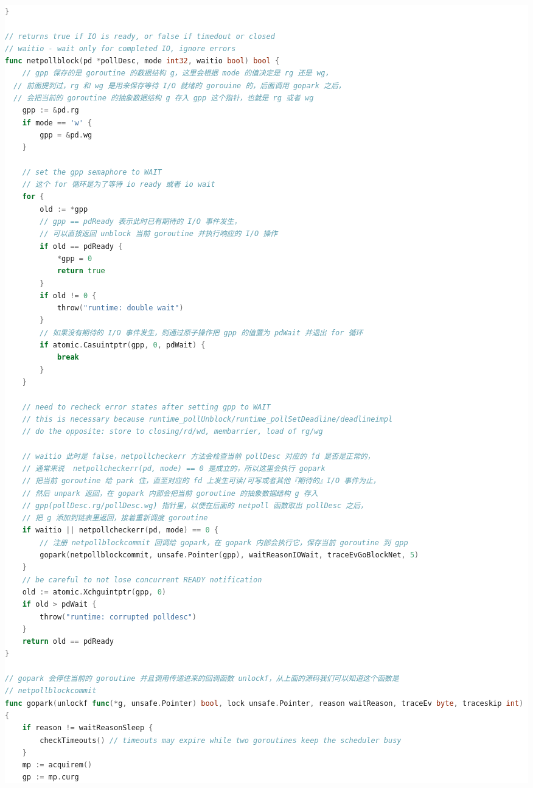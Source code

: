 ```go
}

// returns true if IO is ready, or false if timedout or closed
// waitio - wait only for completed IO, ignore errors
func netpollblock(pd *pollDesc, mode int32, waitio bool) bool {
	// gpp 保存的是 goroutine 的数据结构 g，这里会根据 mode 的值决定是 rg 还是 wg，
  // 前面提到过，rg 和 wg 是用来保存等待 I/O 就绪的 gorouine 的，后面调用 gopark 之后，
  // 会把当前的 goroutine 的抽象数据结构 g 存入 gpp 这个指针，也就是 rg 或者 wg
	gpp := &pd.rg
	if mode == 'w' {
		gpp = &pd.wg
	}

	// set the gpp semaphore to WAIT
	// 这个 for 循环是为了等待 io ready 或者 io wait
	for {
		old := *gpp
		// gpp == pdReady 表示此时已有期待的 I/O 事件发生，
		// 可以直接返回 unblock 当前 goroutine 并执行响应的 I/O 操作
		if old == pdReady {
			*gpp = 0
			return true
		}
		if old != 0 {
			throw("runtime: double wait")
		}
		// 如果没有期待的 I/O 事件发生，则通过原子操作把 gpp 的值置为 pdWait 并退出 for 循环
		if atomic.Casuintptr(gpp, 0, pdWait) {
			break
		}
	}

	// need to recheck error states after setting gpp to WAIT
	// this is necessary because runtime_pollUnblock/runtime_pollSetDeadline/deadlineimpl
	// do the opposite: store to closing/rd/wd, membarrier, load of rg/wg

	// waitio 此时是 false，netpollcheckerr 方法会检查当前 pollDesc 对应的 fd 是否是正常的，
	// 通常来说  netpollcheckerr(pd, mode) == 0 是成立的，所以这里会执行 gopark
	// 把当前 goroutine 给 park 住，直至对应的 fd 上发生可读/可写或者其他『期待的』I/O 事件为止，
	// 然后 unpark 返回，在 gopark 内部会把当前 goroutine 的抽象数据结构 g 存入
	// gpp(pollDesc.rg/pollDesc.wg) 指针里，以便在后面的 netpoll 函数取出 pollDesc 之后，
	// 把 g 添加到链表里返回，接着重新调度 goroutine
	if waitio || netpollcheckerr(pd, mode) == 0 {
		// 注册 netpollblockcommit 回调给 gopark，在 gopark 内部会执行它，保存当前 goroutine 到 gpp
		gopark(netpollblockcommit, unsafe.Pointer(gpp), waitReasonIOWait, traceEvGoBlockNet, 5)
	}
	// be careful to not lose concurrent READY notification
	old := atomic.Xchguintptr(gpp, 0)
	if old > pdWait {
		throw("runtime: corrupted polldesc")
	}
	return old == pdReady
}

// gopark 会停住当前的 goroutine 并且调用传递进来的回调函数 unlockf，从上面的源码我们可以知道这个函数是
// netpollblockcommit
func gopark(unlockf func(*g, unsafe.Pointer) bool, lock unsafe.Pointer, reason waitReason, traceEv byte, traceskip int) {
	if reason != waitReasonSleep {
		checkTimeouts() // timeouts may expire while two goroutines keep the scheduler busy
	}
	mp := acquirem()
	gp := mp.curg
```